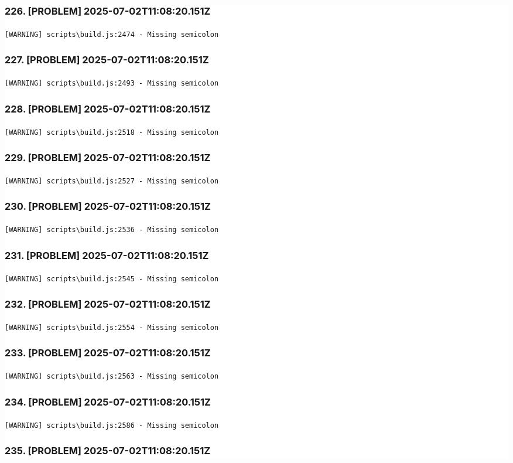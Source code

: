 ### 226. [PROBLEM] 2025-07-02T11:08:20.151Z

```
[WARNING] scripts\build.js:2474 - Missing semicolon
```

### 227. [PROBLEM] 2025-07-02T11:08:20.151Z

```
[WARNING] scripts\build.js:2493 - Missing semicolon
```

### 228. [PROBLEM] 2025-07-02T11:08:20.151Z

```
[WARNING] scripts\build.js:2518 - Missing semicolon
```

### 229. [PROBLEM] 2025-07-02T11:08:20.151Z

```
[WARNING] scripts\build.js:2527 - Missing semicolon
```

### 230. [PROBLEM] 2025-07-02T11:08:20.151Z

```
[WARNING] scripts\build.js:2536 - Missing semicolon
```

### 231. [PROBLEM] 2025-07-02T11:08:20.151Z

```
[WARNING] scripts\build.js:2545 - Missing semicolon
```

### 232. [PROBLEM] 2025-07-02T11:08:20.151Z

```
[WARNING] scripts\build.js:2554 - Missing semicolon
```

### 233. [PROBLEM] 2025-07-02T11:08:20.151Z

```
[WARNING] scripts\build.js:2563 - Missing semicolon
```

### 234. [PROBLEM] 2025-07-02T11:08:20.151Z

```
[WARNING] scripts\build.js:2586 - Missing semicolon
```

### 235. [PROBLEM] 2025-07-02T11:08:20.151Z

